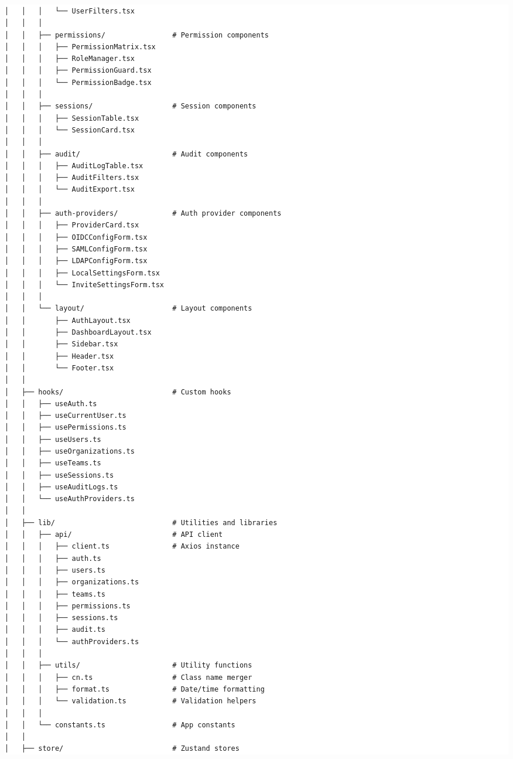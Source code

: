 ```
│   │   │   └── UserFilters.tsx
│   │   │
│   │   ├── permissions/                # Permission components
│   │   │   ├── PermissionMatrix.tsx
│   │   │   ├── RoleManager.tsx
│   │   │   ├── PermissionGuard.tsx
│   │   │   └── PermissionBadge.tsx
│   │   │
│   │   ├── sessions/                   # Session components
│   │   │   ├── SessionTable.tsx
│   │   │   └── SessionCard.tsx
│   │   │
│   │   ├── audit/                      # Audit components
│   │   │   ├── AuditLogTable.tsx
│   │   │   ├── AuditFilters.tsx
│   │   │   └── AuditExport.tsx
│   │   │
│   │   ├── auth-providers/             # Auth provider components
│   │   │   ├── ProviderCard.tsx
│   │   │   ├── OIDCConfigForm.tsx
│   │   │   ├── SAMLConfigForm.tsx
│   │   │   ├── LDAPConfigForm.tsx
│   │   │   ├── LocalSettingsForm.tsx
│   │   │   └── InviteSettingsForm.tsx
│   │   │
│   │   └── layout/                     # Layout components
│   │       ├── AuthLayout.tsx
│   │       ├── DashboardLayout.tsx
│   │       ├── Sidebar.tsx
│   │       ├── Header.tsx
│   │       └── Footer.tsx
│   │
│   ├── hooks/                          # Custom hooks
│   │   ├── useAuth.ts
│   │   ├── useCurrentUser.ts
│   │   ├── usePermissions.ts
│   │   ├── useUsers.ts
│   │   ├── useOrganizations.ts
│   │   ├── useTeams.ts
│   │   ├── useSessions.ts
│   │   ├── useAuditLogs.ts
│   │   └── useAuthProviders.ts
│   │
│   ├── lib/                            # Utilities and libraries
│   │   ├── api/                        # API client
│   │   │   ├── client.ts               # Axios instance
│   │   │   ├── auth.ts
│   │   │   ├── users.ts
│   │   │   ├── organizations.ts
│   │   │   ├── teams.ts
│   │   │   ├── permissions.ts
│   │   │   ├── sessions.ts
│   │   │   ├── audit.ts
│   │   │   └── authProviders.ts
│   │   │
│   │   ├── utils/                      # Utility functions
│   │   │   ├── cn.ts                   # Class name merger
│   │   │   ├── format.ts               # Date/time formatting
│   │   │   └── validation.ts           # Validation helpers
│   │   │
│   │   └── constants.ts                # App constants
│   │
│   ├── store/                          # Zustand stores
```